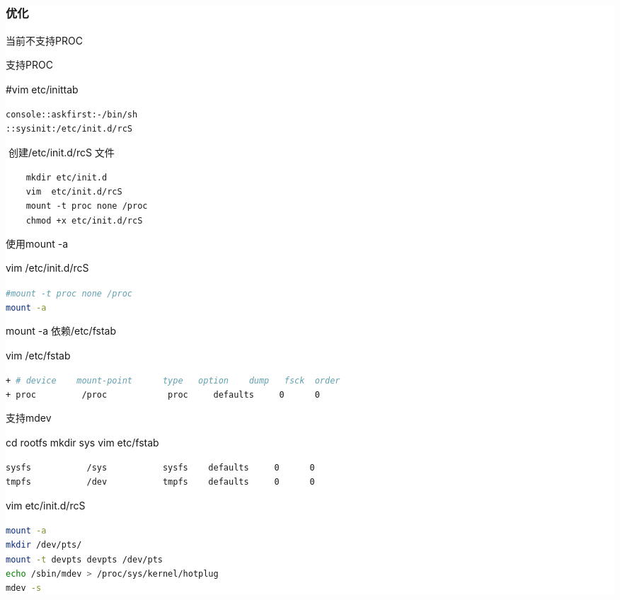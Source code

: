 

### 优化

当前不支持PROC

支持PROC

#vim  etc/inittab
		

```
console::askfirst:-/bin/sh
::sysinit:/etc/init.d/rcS
```


​	创建/etc/init.d/rcS 文件

		mkdir etc/init.d
		vim  etc/init.d/rcS
		mount -t proc none /proc
		chmod +x etc/init.d/rcS
使用mount -a

vim  /etc/init.d/rcS
		

```bash
#mount -t proc none /proc
mount -a
```

mount -a 依赖/etc/fstab

vim /etc/fstab

```bash
+ # device    mount-point      type   option    dump   fsck  order
+ proc         /proc            proc     defaults     0      0
```

支持mdev

cd rootfs
mkdir sys
vim etc/fstab

```bash
sysfs           /sys           sysfs    defaults     0      0
tmpfs           /dev           tmpfs    defaults     0      0
```

vim etc/init.d/rcS

```bash
mount -a 
mkdir /dev/pts/
mount -t devpts devpts /dev/pts
echo /sbin/mdev > /proc/sys/kernel/hotplug
mdev -s
```
